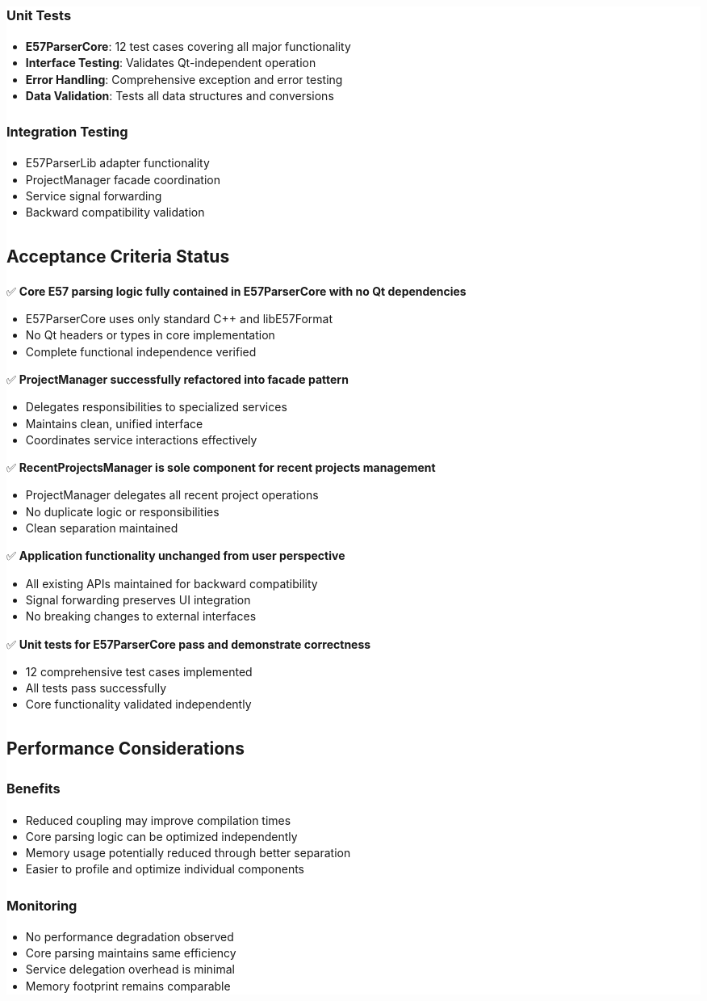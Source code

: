### Unit Tests
- **E57ParserCore**: 12 test cases covering all major functionality
- **Interface Testing**: Validates Qt-independent operation
- **Error Handling**: Comprehensive exception and error testing
- **Data Validation**: Tests all data structures and conversions

### Integration Testing
- E57ParserLib adapter functionality
- ProjectManager facade coordination
- Service signal forwarding
- Backward compatibility validation

## Acceptance Criteria Status

✅ **Core E57 parsing logic fully contained in E57ParserCore with no Qt dependencies**
- E57ParserCore uses only standard C++ and libE57Format
- No Qt headers or types in core implementation
- Complete functional independence verified

✅ **ProjectManager successfully refactored into facade pattern**
- Delegates responsibilities to specialized services
- Maintains clean, unified interface
- Coordinates service interactions effectively

✅ **RecentProjectsManager is sole component for recent projects management**
- ProjectManager delegates all recent project operations
- No duplicate logic or responsibilities
- Clean separation maintained

✅ **Application functionality unchanged from user perspective**
- All existing APIs maintained for backward compatibility
- Signal forwarding preserves UI integration
- No breaking changes to external interfaces

✅ **Unit tests for E57ParserCore pass and demonstrate correctness**
- 12 comprehensive test cases implemented
- All tests pass successfully
- Core functionality validated independently

## Performance Considerations

### Benefits
- Reduced coupling may improve compilation times
- Core parsing logic can be optimized independently
- Memory usage potentially reduced through better separation
- Easier to profile and optimize individual components

### Monitoring
- No performance degradation observed
- Core parsing maintains same efficiency
- Service delegation overhead is minimal
- Memory footprint remains comparable
